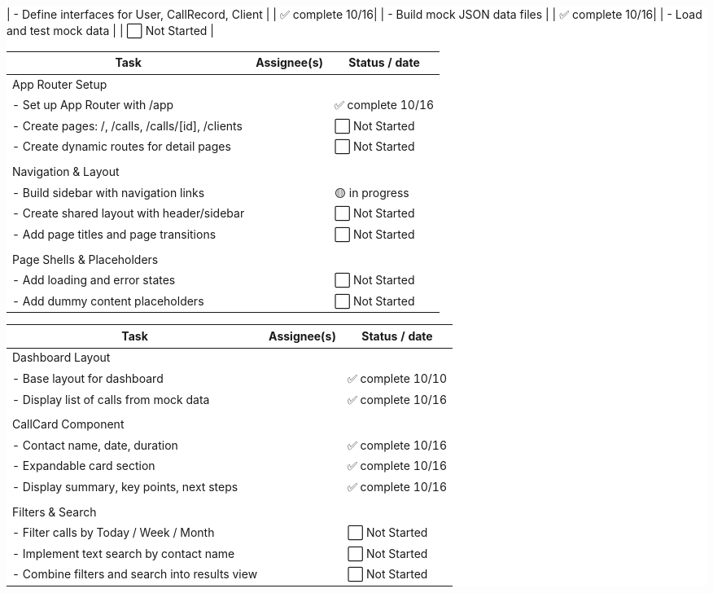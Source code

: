 | - Define interfaces for User, CallRecord, Client   |                   | ✅ complete 10/16|
| - Build mock JSON data files                       |                   | ✅ complete 10/16|
| - Load and test mock data                          |                   | ⬜ Not Started |


| Task                                               | Assignee(s)       | Status  / date       |
|----------------------------------------------------|-------------------|---------------|
| App Router Setup                                   |                   |               |
| - Set up App Router with /app                      |                   | ✅ complete 10/16|
| - Create pages: /, /calls, /calls/[id], /clients   |                   | ⬜ Not Started |
| - Create dynamic routes for detail pages           |                   | ⬜ Not Started |
|                                                    |                   |               |
| Navigation & Layout                                |                   |               |
| - Build sidebar with navigation links              |                   | 🟡 in progress|
| - Create shared layout with header/sidebar         |                   | ⬜ Not Started |
| - Add page titles and page transitions             |                   | ⬜ Not Started |
|                                                    |                   |               |
| Page Shells & Placeholders                         |                   |               |
| - Add loading and error states                     |                   | ⬜ Not Started |
| - Add dummy content placeholders                   |                   | ⬜ Not Started |


| Task                                               | Assignee(s)       | Status  / date       |
|----------------------------------------------------|-------------------|---------------|
| Dashboard Layout                                   |                   |               |
| - Base layout for dashboard                        |                   | ✅ complete 10/10|
| - Display list of calls from mock data             |                   | ✅ complete 10/16|
|                                                    |                   |               |
| CallCard Component                                 |                   |               |
| - Contact name, date, duration                     |                   | ✅ complete 10/16|
| - Expandable card section                          |                   | ✅ complete 10/16|
| - Display summary, key points, next steps          |                   | ✅ complete 10/16|
|                                                    |                   |               |
| Filters & Search                                   |                   |               |
| - Filter calls by Today / Week / Month             |                   | ⬜ Not Started |
| - Implement text search by contact name            |                   | ⬜ Not Started |
| - Combine filters and search into results view     |                   | ⬜ Not Started |
